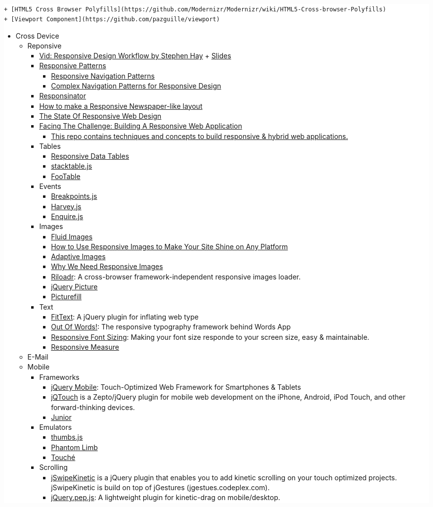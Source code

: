     + [HTML5 Cross Browser Polyfills](https://github.com/Modernizr/Modernizr/wiki/HTML5-Cross-browser-Polyfills)
    + [Viewport Component](https://github.com/pazguille/viewport)
+ Cross Device
    + Reponsive
        + [Vid: Responsive Design Workflow by Stephen Hay](http://vimeo.com/45915667) + [Slides](http://de.slideshare.net/stephenhay/mobilism2012)
        + [Responsive Patterns](http://bradfrost.github.io/this-is-responsive/patterns.html)
            + [Responsive Navigation Patterns](http://bradfrostweb.com/blog/web/responsive-nav-patterns/)
            + [Complex Navigation Patterns for Responsive Design](http://bradfrostweb.com/blog/web/complex-navigation-patterns-for-responsive-design/)
        + [Responsinator](http://www.responsinator.com/)
        + [How to make a Responsive Newspaper-like layout](http://www.newnet-soft.com/blog/responsive-multi-column)
        + [The State Of Responsive Web Design](http://mobile.smashingmagazine.com/2013/05/29/the-state-of-responsive-web-design/)
        + [Facing The Challenge: Building A Responsive Web Application](http://mobile.smashingmagazine.com/2013/06/12/building-a-responsive-web-application/)
            + [This repo contains techniques and concepts to build responsive & hybrid web applications.](https://github.com/webpro/responsive-web-apps)
        + Tables
            + [Responsive Data Tables](http://css-tricks.com/responsive-data-tables/)
            + [stacktable.js](http://johnpolacek.github.com/stacktable.js/)
            + [FooTable](http://themergency.com/footable/)
        + Events
            + [Breakpoints.js](http://xoxco.com/projects/code/breakpoints/)
            + [Harvey.js](http://harvesthq.github.com/harvey/)
            + [Enquire.js](https://github.com/WickyNilliams/enquire.js)
        + Images
            + [Fluid Images](http://unstoppablerobotninja.com/entry/fluid-images/)
            + [How to Use Responsive Images to Make Your Site Shine on Any Platform](http://www.shutterstock.com/blog/2013/05/how-to-use-responsive-images-to-make-your-site-shine-on-any-platform/)
            + [Adaptive Images](http://adaptive-images.com/)
            + [Why We Need Responsive Images](http://timkadlec.com/2013/06/why-we-need-responsive-images/)
            + [Riloadr](https://github.com/tubalmartin/riloadr): A cross-browser framework-independent responsive images loader.
            + [jQuery Picture](http://jquerypicture.com/)
            + [Picturefill](https://github.com/scottjehl/picturefill)
        + Text
            + [FitText](http://fittextjs.com/): A jQuery plugin for inflating web type
            + [Out Of Words!](http://starburst1977.github.io/out-of-words/): The responsive typography framework behind Words App
            + [Responsive Font Sizing](http://www.newnet-soft.com/blog/responsivefontsizing): Making your font size responde to your screen size, easy & maintainable.
            + [Responsive Measure](http://jbrewer.github.com/Responsive-Measure/)
    + E-Mail
    + Mobile
        + Frameworks
            + [jQuery Mobile](http://jquerymobile.com/): Touch-Optimized Web Framework for Smartphones & Tablets
            + [jQTouch](http://jqtouch.com/) is a Zepto/jQuery plugin for mobile web development on the iPhone, Android, iPod Touch, and other forward-thinking devices.
            + [Junior](http://justspamjustin.github.com/junior/)
        + Emulators
            + [thumbs.js](http://mwbrooks.github.com/thumbs.js/)
            + [Phantom Limb](http://viewinglens.com/phantom-limb/)
            + [Touché](https://github.com/davidcalhoun/touche)
        + Scrolling
            + [jSwipeKinetic](http://jswipekinetic.codeplex.com/) is a jQuery plugin that enables you to add kinetic scrolling on your touch optimized projects. jSwipeKinetic is build on top of jGestures (jgestues.codeplex.com).
            + [jQuery.pep.js](http://pep.briangonzalez.org/): A lightweight plugin for kinetic-drag on mobile/desktop.